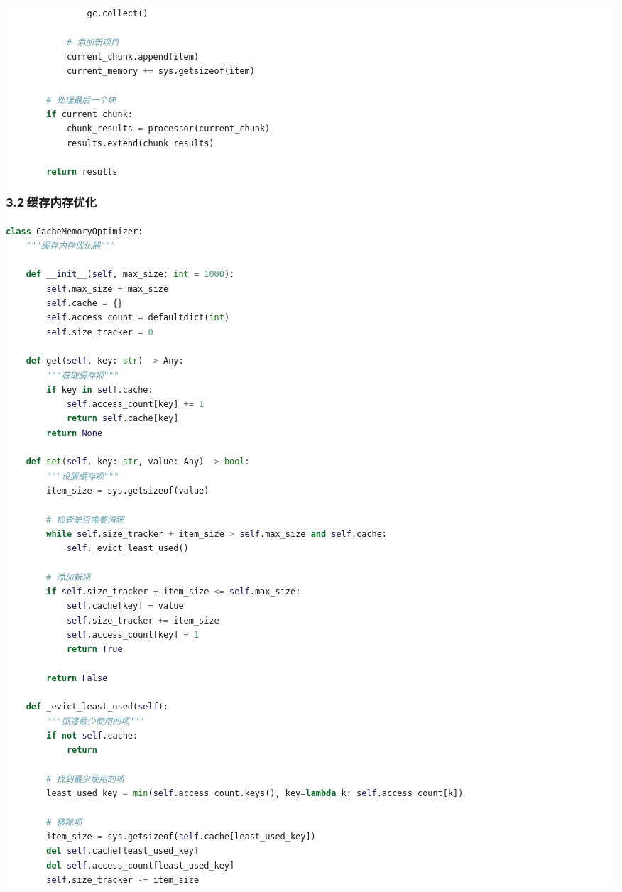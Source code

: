 ```python
                gc.collect()
            
            # 添加新项目
            current_chunk.append(item)
            current_memory += sys.getsizeof(item)
        
        # 处理最后一个块
        if current_chunk:
            chunk_results = processor(current_chunk)
            results.extend(chunk_results)
        
        return results
```

### 3.2 缓存内存优化

```python
class CacheMemoryOptimizer:
    """缓存内存优化器"""
    
    def __init__(self, max_size: int = 1000):
        self.max_size = max_size
        self.cache = {}
        self.access_count = defaultdict(int)
        self.size_tracker = 0
    
    def get(self, key: str) -> Any:
        """获取缓存项"""
        if key in self.cache:
            self.access_count[key] += 1
            return self.cache[key]
        return None
    
    def set(self, key: str, value: Any) -> bool:
        """设置缓存项"""
        item_size = sys.getsizeof(value)
        
        # 检查是否需要清理
        while self.size_tracker + item_size > self.max_size and self.cache:
            self._evict_least_used()
        
        # 添加新项
        if self.size_tracker + item_size <= self.max_size:
            self.cache[key] = value
            self.size_tracker += item_size
            self.access_count[key] = 1
            return True
        
        return False
    
    def _evict_least_used(self):
        """驱逐最少使用的项"""
        if not self.cache:
            return
        
        # 找到最少使用的项
        least_used_key = min(self.access_count.keys(), key=lambda k: self.access_count[k])
        
        # 移除项
        item_size = sys.getsizeof(self.cache[least_used_key])
        del self.cache[least_used_key]
        del self.access_count[least_used_key]
        self.size_tracker -= item_size
```
